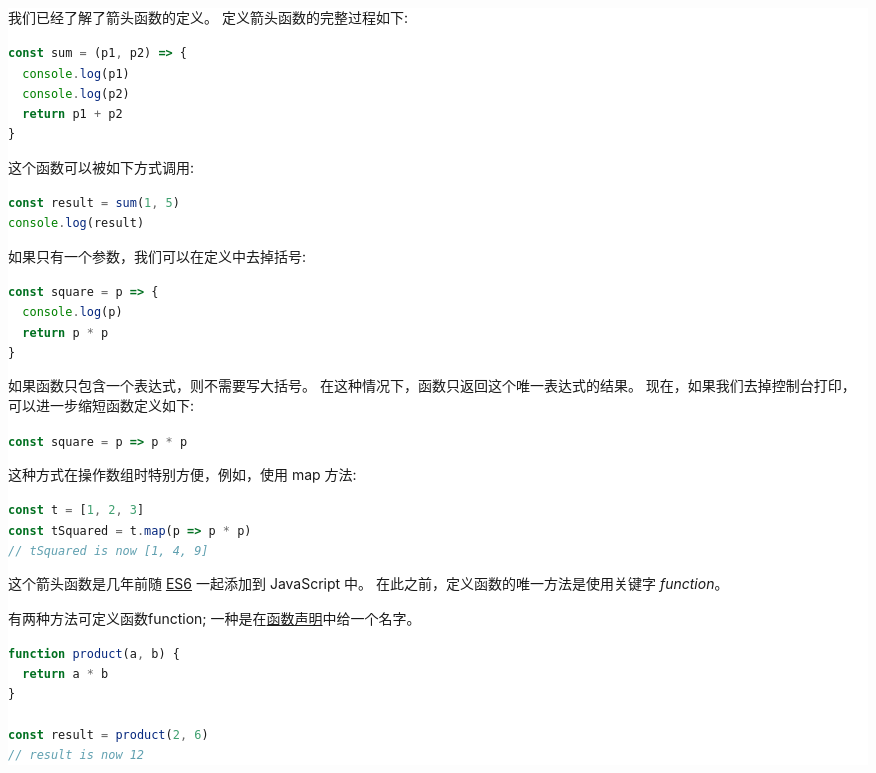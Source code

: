 
我们已经了解了箭头函数的定义。 定义箭头函数的完整过程如下:

```js
const sum = (p1, p2) => {
  console.log(p1)
  console.log(p2)
  return p1 + p2
}
```



这个函数可以被如下方式调用:

```js
const result = sum(1, 5)
console.log(result)
```


如果只有一个参数，我们可以在定义中去掉括号:

```js
const square = p => {
  console.log(p)
  return p * p
}
```



如果函数只包含一个表达式，则不需要写大括号。 在这种情况下，函数只返回这个唯一表达式的结果。 现在，如果我们去掉控制台打印，可以进一步缩短函数定义如下:

```js
const square = p => p * p
```




这种方式在操作数组时特别方便，例如，使用 map 方法:

```js
const t = [1, 2, 3]
const tSquared = t.map(p => p * p)
// tSquared is now [1, 4, 9]
```





这个箭头函数是几年前随 [ES6](http://es6-features.org/) 一起添加到 JavaScript 中。 在此之前，定义函数的唯一方法是使用关键字 _function_。


有两种方法可定义函数function; 一种是在[函数声明](https://developer.mozilla.org/en-us/docs/web/javascript/reference/statements/function)中给一个名字。

```js
function product(a, b) {
  return a * b
}

const result = product(2, 6)
// result is now 12
```
